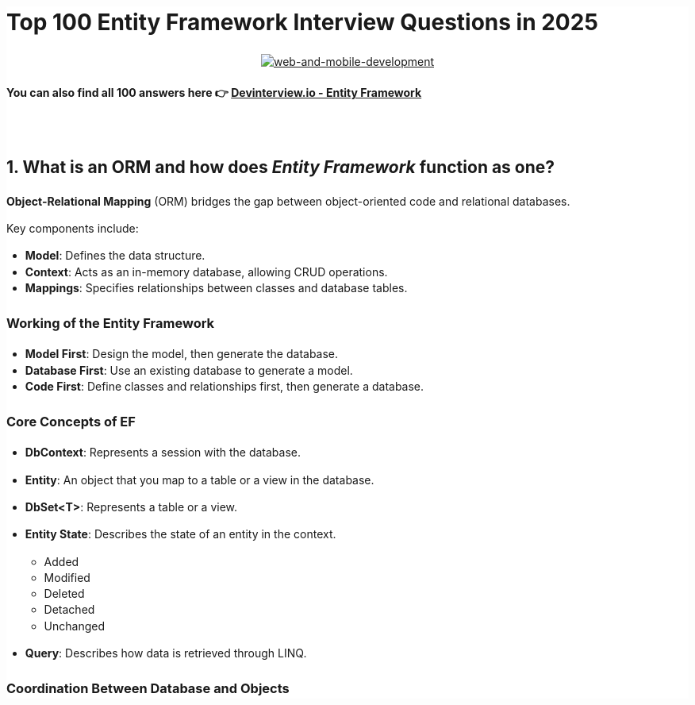 # Top 100 Entity Framework Interview Questions in 2025

<div>
<p align="center">
<a href="https://devinterview.io/questions/web-and-mobile-development/">
<img src="https://firebasestorage.googleapis.com/v0/b/dev-stack-app.appspot.com/o/github-blog-img%2Fweb-and-mobile-development-github-img.jpg?alt=media&token=1b5eeecc-c9fb-49f5-9e03-50cf2e309555" alt="web-and-mobile-development" width="100%">
</a>
</p>

#### You can also find all 100 answers here 👉 [Devinterview.io - Entity Framework](https://devinterview.io/questions/web-and-mobile-development/entity-framework-interview-questions)

<br>

## 1. What is an ORM and how does _Entity Framework_ function as one?

**Object-Relational Mapping** (ORM) bridges the gap between object-oriented code and relational databases.

Key components include:

- **Model**: Defines the data structure.
- **Context**: Acts as an in-memory database, allowing CRUD operations.
- **Mappings**: Specifies relationships between classes and database tables.

### Working of the Entity Framework

  - **Model First**: Design the model, then generate the database.
  - **Database First**: Use an existing database to generate a model.
  - **Code First**: Define classes and relationships first, then generate a database.

### Core Concepts of EF

- **DbContext**: Represents a session with the database.
  
- **Entity**: An object that you map to a table or a view in the database.

- **DbSet\<T>**: Represents a table or a view.

- **Entity State**: Describes the state of an entity in the context.

  - Added
  - Modified 
  - Deleted 
  - Detached 
  - Unchanged

- **Query**: Describes how data is retrieved through LINQ.

### Coordination Between Database and Objects

